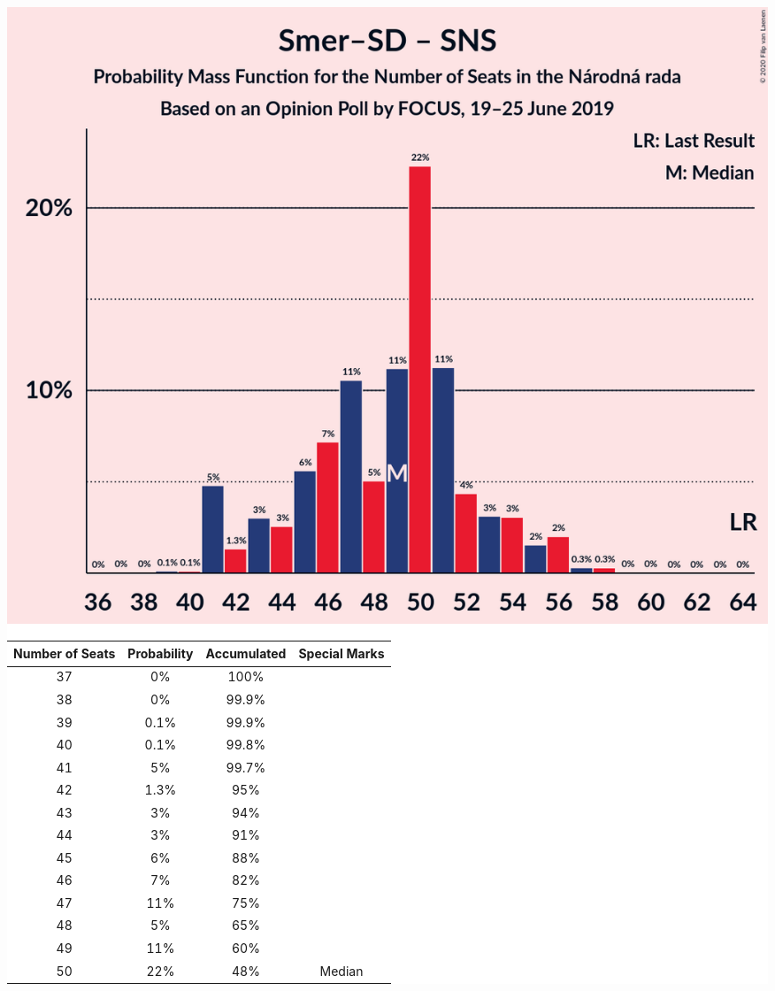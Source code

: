 ![Graph with seats probability mass function not yet produced](2019-06-25-FOCUS-coalitions-seats-pmf-smer–sd–sns.png "Seats Probability Mass Function")

| Number of Seats | Probability | Accumulated | Special Marks |
|:---------------:|:-----------:|:-----------:|:-------------:|
| 37 | 0% | 100% |  |
| 38 | 0% | 99.9% |  |
| 39 | 0.1% | 99.9% |  |
| 40 | 0.1% | 99.8% |  |
| 41 | 5% | 99.7% |  |
| 42 | 1.3% | 95% |  |
| 43 | 3% | 94% |  |
| 44 | 3% | 91% |  |
| 45 | 6% | 88% |  |
| 46 | 7% | 82% |  |
| 47 | 11% | 75% |  |
| 48 | 5% | 65% |  |
| 49 | 11% | 60% |  |
| 50 | 22% | 48% | Median |